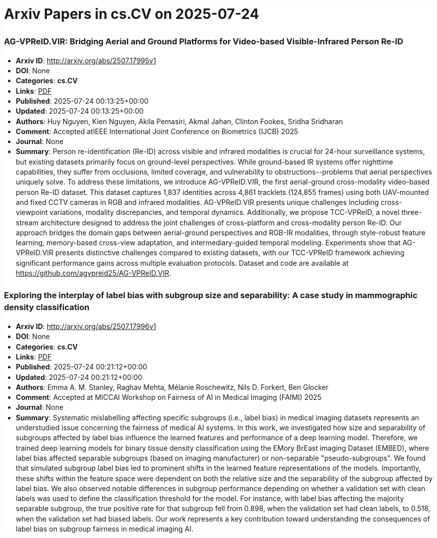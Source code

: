 # Arxiv Papers in cs.CV on 2025-07-24
### AG-VPReID.VIR: Bridging Aerial and Ground Platforms for Video-based Visible-Infrared Person Re-ID
- **Arxiv ID**: http://arxiv.org/abs/2507.17995v1
- **DOI**: None
- **Categories**: **cs.CV**
- **Links**: [PDF](http://arxiv.org/pdf/2507.17995v1)
- **Published**: 2025-07-24 00:13:25+00:00
- **Updated**: 2025-07-24 00:13:25+00:00
- **Authors**: Huy Nguyen, Kien Nguyen, Akila Pemasiri, Akmal Jahan, Clinton Fookes, Sridha Sridharan
- **Comment**: Accepted atIEEE International Joint Conference on Biometrics (IJCB)
  2025
- **Journal**: None
- **Summary**: Person re-identification (Re-ID) across visible and infrared modalities is crucial for 24-hour surveillance systems, but existing datasets primarily focus on ground-level perspectives. While ground-based IR systems offer nighttime capabilities, they suffer from occlusions, limited coverage, and vulnerability to obstructions--problems that aerial perspectives uniquely solve. To address these limitations, we introduce AG-VPReID.VIR, the first aerial-ground cross-modality video-based person Re-ID dataset. This dataset captures 1,837 identities across 4,861 tracklets (124,855 frames) using both UAV-mounted and fixed CCTV cameras in RGB and infrared modalities. AG-VPReID.VIR presents unique challenges including cross-viewpoint variations, modality discrepancies, and temporal dynamics. Additionally, we propose TCC-VPReID, a novel three-stream architecture designed to address the joint challenges of cross-platform and cross-modality person Re-ID. Our approach bridges the domain gaps between aerial-ground perspectives and RGB-IR modalities, through style-robust feature learning, memory-based cross-view adaptation, and intermediary-guided temporal modeling. Experiments show that AG-VPReID.VIR presents distinctive challenges compared to existing datasets, with our TCC-VPReID framework achieving significant performance gains across multiple evaluation protocols. Dataset and code are available at https://github.com/agvpreid25/AG-VPReID.VIR.



### Exploring the interplay of label bias with subgroup size and separability: A case study in mammographic density classification
- **Arxiv ID**: http://arxiv.org/abs/2507.17996v1
- **DOI**: None
- **Categories**: **cs.CV**
- **Links**: [PDF](http://arxiv.org/pdf/2507.17996v1)
- **Published**: 2025-07-24 00:21:12+00:00
- **Updated**: 2025-07-24 00:21:12+00:00
- **Authors**: Emma A. M. Stanley, Raghav Mehta, Mélanie Roschewitz, Nils D. Forkert, Ben Glocker
- **Comment**: Accepted at MICCAI Workshop on Fairness of AI in Medical Imaging
  (FAIMI) 2025
- **Journal**: None
- **Summary**: Systematic mislabelling affecting specific subgroups (i.e., label bias) in medical imaging datasets represents an understudied issue concerning the fairness of medical AI systems. In this work, we investigated how size and separability of subgroups affected by label bias influence the learned features and performance of a deep learning model. Therefore, we trained deep learning models for binary tissue density classification using the EMory BrEast imaging Dataset (EMBED), where label bias affected separable subgroups (based on imaging manufacturer) or non-separable "pseudo-subgroups". We found that simulated subgroup label bias led to prominent shifts in the learned feature representations of the models. Importantly, these shifts within the feature space were dependent on both the relative size and the separability of the subgroup affected by label bias. We also observed notable differences in subgroup performance depending on whether a validation set with clean labels was used to define the classification threshold for the model. For instance, with label bias affecting the majority separable subgroup, the true positive rate for that subgroup fell from 0.898, when the validation set had clean labels, to 0.518, when the validation set had biased labels. Our work represents a key contribution toward understanding the consequences of label bias on subgroup fairness in medical imaging AI.

